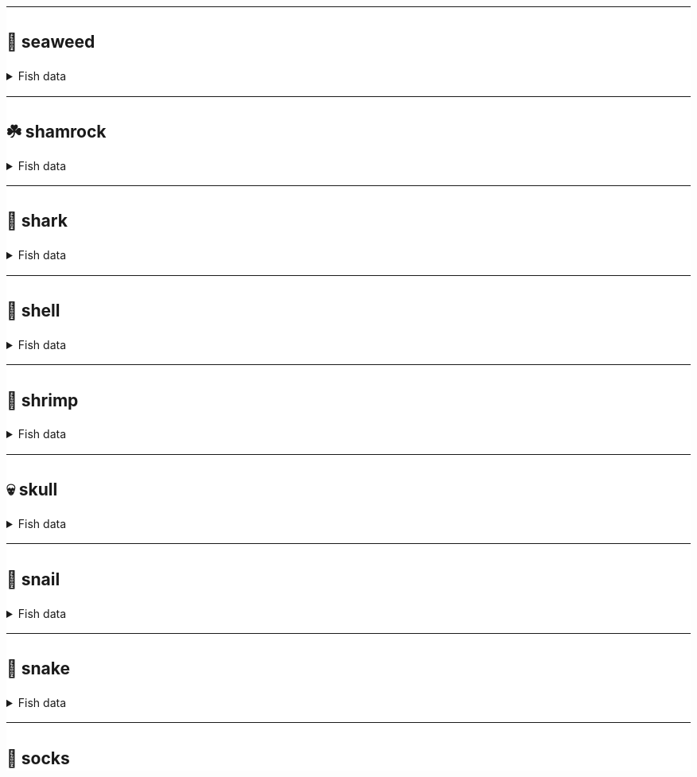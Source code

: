 ---------------

## 🌿 seaweed

<details><summary>Fish data</summary></details>

---------------

## ☘️ shamrock

<details><summary>Fish data</summary></details>

---------------

## 🦈 shark

<details><summary>Fish data</summary></details>

---------------

## 🐚 shell

<details><summary>Fish data</summary></details>

---------------

## 🦐 shrimp

<details><summary>Fish data</summary></details>

---------------

## 💀 skull

<details><summary>Fish data</summary></details>

---------------

## 🐌 snail

<details><summary>Fish data</summary></details>

---------------

## 🐍 snake

<details><summary>Fish data</summary></details>

---------------

## 🧦 socks
